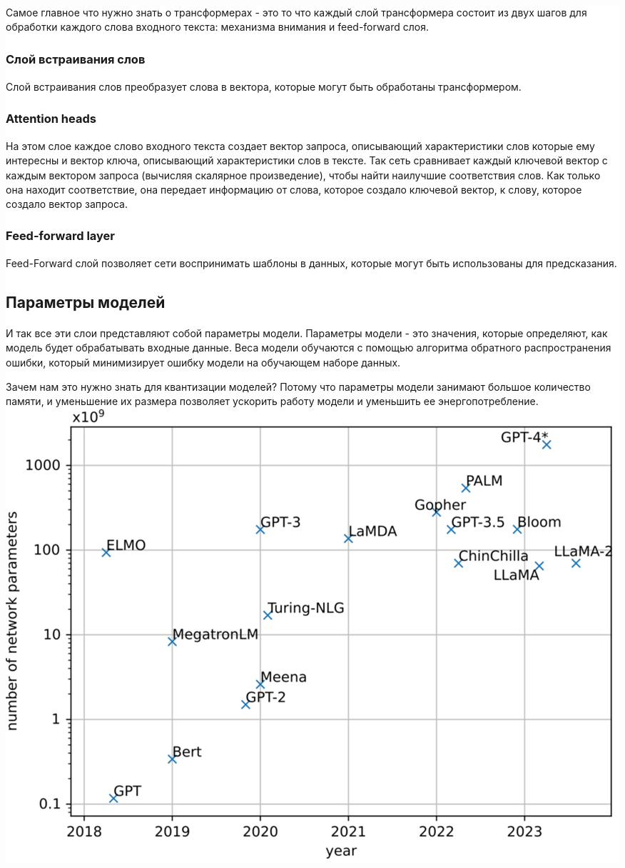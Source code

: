 Самое главное что нужно знать о трансформерах - это то что каждый слой трансформера состоит из двух шагов для обработки каждого слова входного текста: механизма внимания и feed-forward слоя.

### Слой встраивания слов

Слой встраивания слов преобразует слова в вектора, которые могут быть обработаны трансформером.

### Attention heads

На этом слое каждое слово входного текста создает вектор запроса, описывающий характеристики слов которые ему интересны и вектор ключа, описывающий характеристики слов в тексте. Так сеть сравнивает каждый ключевой вектор с каждым вектором запроса (вычисляя скалярное произведение), чтобы найти наилучшие соответствия слов. Как только она находит соответствие, она передает информацию от слова, которое создало ключевой вектор, к слову, которое создало вектор запроса.


### Feed-forward layer

Feed-Forward слой позволяет сети воспринимать шаблоны в данных, которые могут быть использованы для предсказания.


## Параметры моделей

И так все эти слои представляют собой параметры модели.
Параметры модели - это значения, которые определяют, как модель будет обрабатывать входные данные. Веса модели обучаются с помощью алгоритма обратного распространения ошибки, который минимизирует ошибку модели на обучающем наборе данных.

Зачем нам это нужно знать для квантизации моделей? Потому что параметры модели занимают большое количество памяти, и уменьшение их размера позволяет ускорить работу модели и уменьшить ее энергопотребление.
![alt text](image-1.png)

